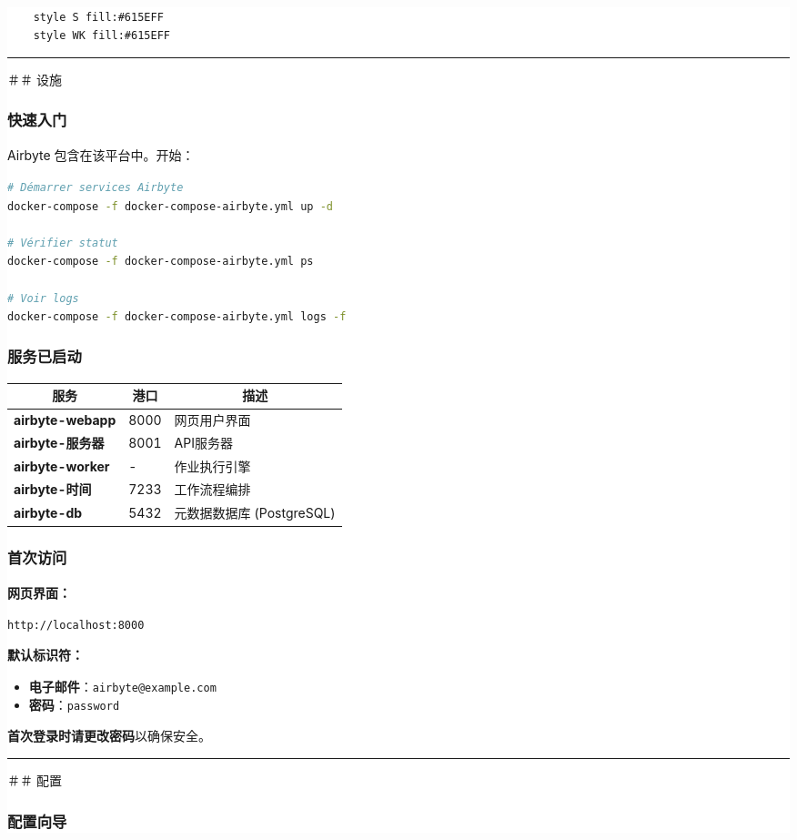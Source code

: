 ```mermaid
    style S fill:#615EFF
    style WK fill:#615EFF
```

---

＃＃ 设施

### 快速入门

Airbyte 包含在该平台中。开始：

```bash
# Démarrer services Airbyte
docker-compose -f docker-compose-airbyte.yml up -d

# Vérifier statut
docker-compose -f docker-compose-airbyte.yml ps

# Voir logs
docker-compose -f docker-compose-airbyte.yml logs -f
```

### 服务已启动

|服务 |港口|描述 |
|--------|------|-------------|
| **airbyte-webapp** | 8000 |网页用户界面|
| **airbyte-服务器** | 8001| API服务器|
| **airbyte-worker** | - |作业执行引擎|
| **airbyte-时间** | 7233 |工作流程编排|
| **airbyte-db** | 5432 |元数据数据库 (PostgreSQL) |

### 首次访问

**网页界面：**
```
http://localhost:8000
```

**默认标识符：**
- **电子邮件**：`airbyte@example.com`
- **密码**：`password`

**首次登录时请更改密码**以确保安全。

---

＃＃ 配置

### 配置向导
